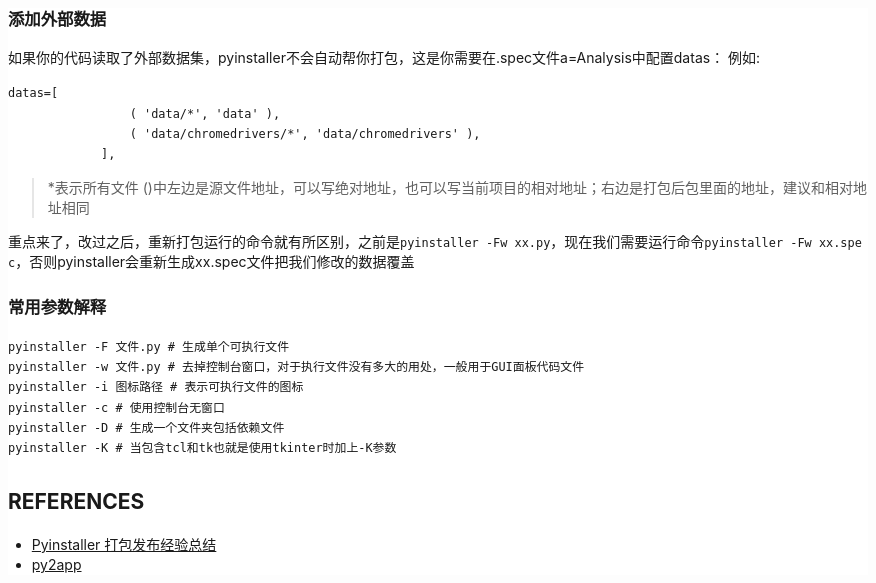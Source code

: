 ### 添加外部数据
如果你的代码读取了外部数据集，pyinstaller不会自动帮你打包，这是你需要在.spec文件a=Analysis中配置datas：
例如:
```shell
datas=[
                 ( 'data/*', 'data' ),
                 ( 'data/chromedrivers/*', 'data/chromedrivers' ),
             ],
```
> *表示所有文件
> ()中左边是源文件地址，可以写绝对地址，也可以写当前项目的相对地址；右边是打包后包里面的地址，建议和相对地址相同

重点来了，改过之后，重新打包运行的命令就有所区别，之前是`pyinstaller -Fw xx.py`，现在我们需要运行命令`pyinstaller -Fw xx.spec`，否则pyinstaller会重新生成xx.spec文件把我们修改的数据覆盖


### 常用参数解释
```shell
pyinstaller -F 文件.py # 生成单个可执行文件
pyinstaller -w 文件.py # 去掉控制台窗口，对于执行文件没有多大的用处，一般用于GUI面板代码文件
pyinstaller -i 图标路径 # 表示可执行文件的图标
pyinstaller -c # 使用控制台无窗口
pyinstaller -D # 生成一个文件夹包括依赖文件
pyinstaller -K # 当包含tcl和tk也就是使用tkinter时加上-K参数
```

## REFERENCES
- [Pyinstaller 打包发布经验总结](https://blog.csdn.net/weixin_42052836/article/details/82315118?utm_medium=distribute.pc_relevant.none-task-blog-2%7Edefault%7ECTRLIST%7Edefault-1.no_search_link&depth_1-utm_source=distribute.pc_relevant.none-task-blog-2%7Edefault%7ECTRLIST%7Edefault-1.no_search_link)
- [py2app](https://github.com/szj2ys/py2app)
